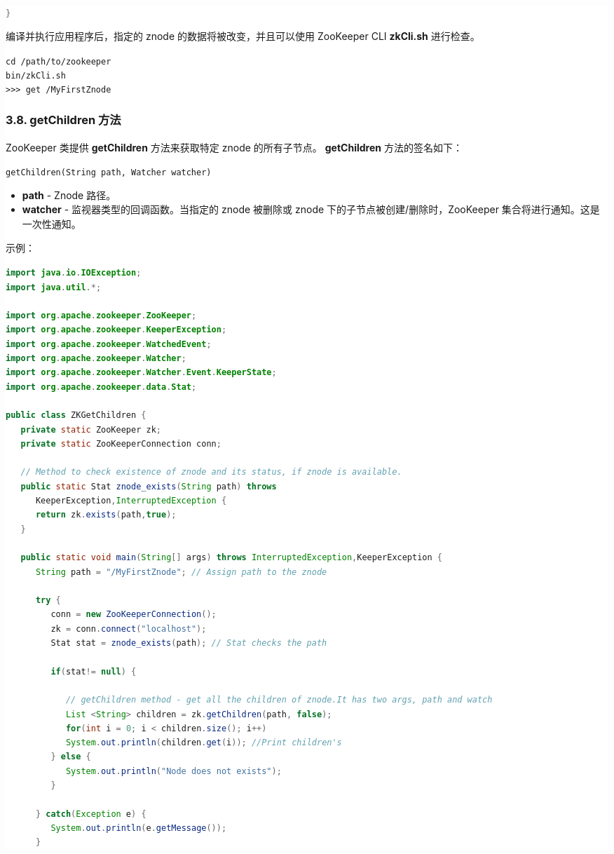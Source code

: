 ```java
}
```

编译并执行应用程序后，指定的 znode 的数据将被改变，并且可以使用 ZooKeeper CLI **zkCli.sh** 进行检查。

```
cd /path/to/zookeeper
bin/zkCli.sh
>>> get /MyFirstZnode
```

### 3.8. getChildren 方法

ZooKeeper 类提供 **getChildren** 方法来获取特定 znode 的所有子节点。 **getChildren** 方法的签名如下：

```
getChildren(String path, Watcher watcher)
```

- **path** - Znode 路径。
- **watcher** - 监视器类型的回调函数。当指定的 znode 被删除或 znode 下的子节点被创建/删除时，ZooKeeper 集合将进行通知。这是一次性通知。

示例：

```java
import java.io.IOException;
import java.util.*;

import org.apache.zookeeper.ZooKeeper;
import org.apache.zookeeper.KeeperException;
import org.apache.zookeeper.WatchedEvent;
import org.apache.zookeeper.Watcher;
import org.apache.zookeeper.Watcher.Event.KeeperState;
import org.apache.zookeeper.data.Stat;

public class ZKGetChildren {
   private static ZooKeeper zk;
   private static ZooKeeperConnection conn;

   // Method to check existence of znode and its status, if znode is available.
   public static Stat znode_exists(String path) throws
      KeeperException,InterruptedException {
      return zk.exists(path,true);
   }

   public static void main(String[] args) throws InterruptedException,KeeperException {
      String path = "/MyFirstZnode"; // Assign path to the znode

      try {
         conn = new ZooKeeperConnection();
         zk = conn.connect("localhost");
         Stat stat = znode_exists(path); // Stat checks the path

         if(stat!= null) {

            // getChildren method - get all the children of znode.It has two args, path and watch
            List <String> children = zk.getChildren(path, false);
            for(int i = 0; i < children.size(); i++)
            System.out.println(children.get(i)); //Print children's
         } else {
            System.out.println("Node does not exists");
         }

      } catch(Exception e) {
         System.out.println(e.getMessage());
      }

```